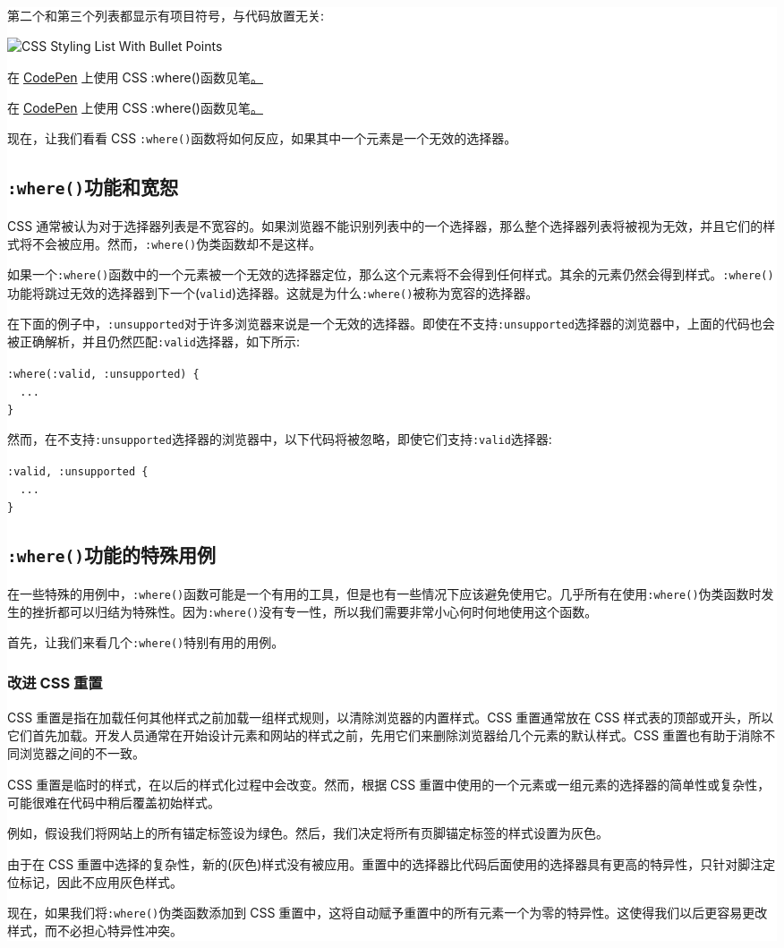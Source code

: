 ```
```

第二个和第三个列表都显示有项目符号，与代码放置无关:

![CSS Styling List With Bullet Points](img/3ff7a5aa249cfbe27f5aee608659a801.png)

在 [CodePen](https://codepen.io) 上使用 CSS :where()函数见笔[。](https://codepen.io/timonwa/pen/abjmErY)

在 [CodePen](https://codepen.io) 上使用 CSS :where()函数见笔[。](https://codepen.io/timonwa/pen/abjmErY)

现在，让我们看看 CSS `:where()`函数将如何反应，如果其中一个元素是一个无效的选择器。

## `:where()`功能和宽恕

CSS 通常被认为对于选择器列表是不宽容的。如果浏览器不能识别列表中的一个选择器，那么整个选择器列表将被视为无效，并且它们的样式将不会被应用。然而，`:where()`伪类函数却不是这样。

如果一个`:where()`函数中的一个元素被一个无效的选择器定位，那么这个元素将不会得到任何样式。其余的元素仍然会得到样式。`:where()`功能将跳过无效的选择器到下一个(`valid`)选择器。这就是为什么`:where()`被称为宽容的选择器。

在下面的例子中，`:unsupported`对于许多浏览器来说是一个无效的选择器。即使在不支持`:unsupported`选择器的浏览器中，上面的代码也会被正确解析，并且仍然匹配`:valid`选择器，如下所示:

```
:where(:valid, :unsupported) {
  ...
}

```

然而，在不支持`:unsupported`选择器的浏览器中，以下代码将被忽略，即使它们支持`:valid`选择器:

```
:valid, :unsupported {
  ...
}

```

## `:where()`功能的特殊用例

在一些特殊的用例中，`:where()`函数可能是一个有用的工具，但是也有一些情况下应该避免使用它。几乎所有在使用`:where()`伪类函数时发生的挫折都可以归结为特殊性。因为`:where()`没有专一性，所以我们需要非常小心何时何地使用这个函数。

首先，让我们来看几个`:where()`特别有用的用例。

### 改进 CSS 重置

CSS 重置是指在加载任何其他样式之前加载一组样式规则，以清除浏览器的内置样式。CSS 重置通常放在 CSS 样式表的顶部或开头，所以它们首先加载。开发人员通常在开始设计元素和网站的样式之前，先用它们来删除浏览器给几个元素的默认样式。CSS 重置也有助于消除不同浏览器之间的不一致。

CSS 重置是临时的样式，在以后的样式化过程中会改变。然而，根据 CSS 重置中使用的一个元素或一组元素的选择器的简单性或复杂性，可能很难在代码中稍后覆盖初始样式。

例如，假设我们将网站上的所有锚定标签设为绿色。然后，我们决定将所有页脚锚定标签的样式设置为灰色。

由于在 CSS 重置中选择的复杂性，新的(灰色)样式没有被应用。重置中的选择器比代码后面使用的选择器具有更高的特异性，只针对脚注定位标记，因此不应用灰色样式。

现在，如果我们将`:where()`伪类函数添加到 CSS 重置中，这将自动赋予重置中的所有元素一个为零的特异性。这使得我们以后更容易更改样式，而不必担心特异性冲突。
